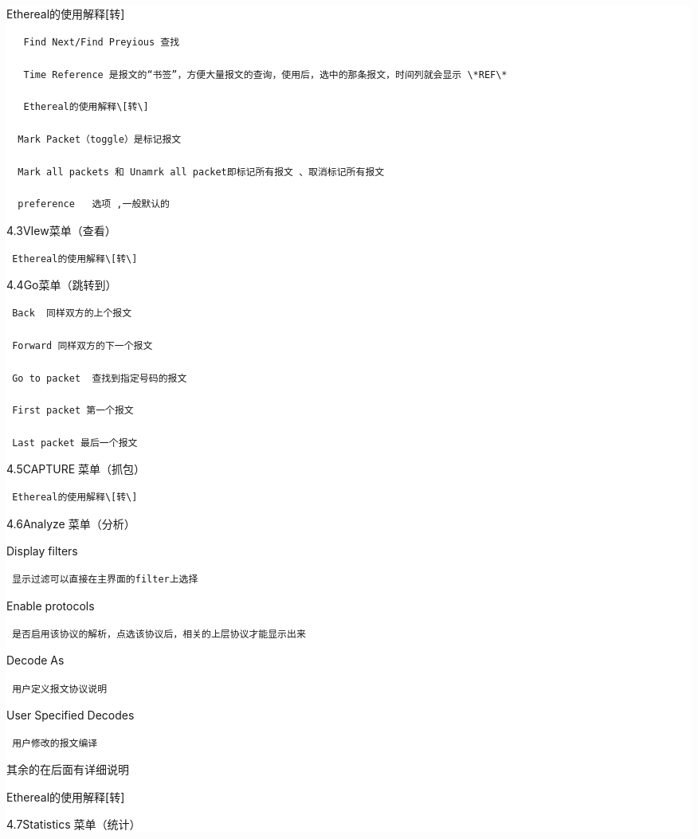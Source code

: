               

Ethereal的使用解释\[转\]

       Find Next/Find Preyious 查找

       Time Reference 是报文的“书签”，方便大量报文的查询，使用后，选中的那条报文，时间列就会显示 \*REF\*

       Ethereal的使用解释\[转\]

      Mark Packet（toggle）是标记报文

      Mark all packets 和 Unamrk all packet即标记所有报文 、取消标记所有报文

      preference   选项 ,一般默认的

4.3VIew菜单（查看）

     Ethereal的使用解释\[转\]

4.4Go菜单（跳转到）

     Back  同样双方的上个报文

     Forward 同样双方的下一个报文

     Go to packet  查找到指定号码的报文

     First packet 第一个报文

     Last packet 最后一个报文

4.5CAPTURE 菜单（抓包）

     Ethereal的使用解释\[转\]

4.6Analyze 菜单（分析）

                              

Display filters

     显示过滤可以直接在主界面的filter上选择

Enable protocols

     是否启用该协议的解析，点选该协议后，相关的上层协议才能显示出来

Decode As 

     用户定义报文协议说明

User Specified Decodes

     用户修改的报文编译

其余的在后面有详细说明



 



Ethereal的使用解释\[转\]

4.7Statistics 菜单（统计）

                                               
